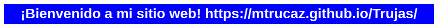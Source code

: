 <!DOCTYPE html>
<html lang="es">
<head>
    <meta charset="UTF-8">
    <meta name="viewport" content="width=device-width, initial-scale=1.0">
    <title>Bienvenida</title>
    <style>
        body {
            background-color: blue; /* Establece el color de fondo a azul */
            color: white; /* Establece el color del texto a blanco */
            text-align: center; /* Centra el texto en la página */
            font-family: Arial, sans-serif; /* Define la fuente del texto */
            padding-top: 20%; /* Espacio superior para centrar el contenido verticalmente */
        }
    </style>
</head>
<body>
    <h1>¡Bienvenido a mi sitio web! https://mtrucaz.github.io/Trujas/</h1>
</body>
</html>
